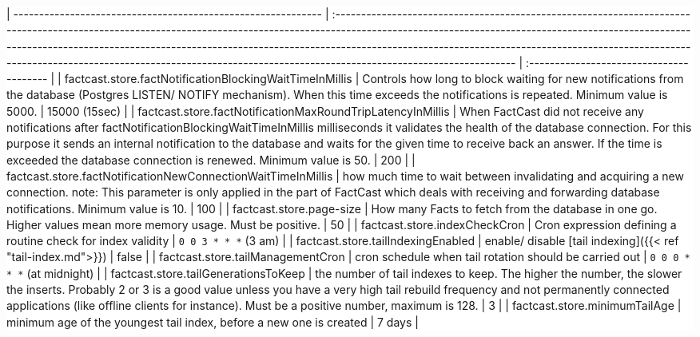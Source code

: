 | ------------------------------------------------------------ | :-------------------------------------------------------------------------------------------------------------------------------------------------------------------------------------------------------------------------------------------------------------------------------------------------------------------------------------------------------------------------------------------------------------------------------------------------- | :--------------------------------------- |
| factcast.store.factNotificationBlockingWaitTimeInMillis      | Controls how long to block waiting for new notifications from the database (Postgres LISTEN/ NOTIFY mechanism). When this time exceeds the notifications is repeated. Minimum value is 5000.                                                                                                                                                                                                                                                        | 15000 (15sec)                            |
| factcast.store.factNotificationMaxRoundTripLatencyInMillis   | When FactCast did not receive any notifications after factNotificationBlockingWaitTimeInMillis milliseconds it validates the health of the database connection. For this purpose it sends an internal notification to the database and waits for the given time to receive back an answer. If the time is exceeded the database connection is renewed. Minimum value is 50.                                                                         | 200                                      |
| factcast.store.factNotificationNewConnectionWaitTimeInMillis | how much time to wait between invalidating and acquiring a new connection. note: This parameter is only applied in the part of FactCast which deals with receiving and forwarding database notifications. Minimum value is 10.                                                                                                                                                                                                                      | 100                                      |
| factcast.store.page-size                                     | How many Facts to fetch from the database in one go. Higher values mean more memory usage. Must be positive.                                                                                                                                                                                                                                                                                                                                        | 50                                       |
| factcast.store.indexCheckCron                                | Cron expression defining a routine check for index validity                                                                                                                                                                                                                                                                                                                                                                                         | `0 0 3 * * *` (3 am)                     |
| factcast.store.tailIndexingEnabled                           | enable/ disable [tail indexing]({{< ref "tail-index.md">}})                                                                                                                                                                                                                                                                                                                                                                                         | false                                    |
| factcast.store.tailManagementCron                            | cron schedule when tail rotation should be carried out                                                                                                                                                                                                                                                                                                                                                                                              | <nobr>`0 0 0 * * *`</nobr> (at midnight) |
| factcast.store.tailGenerationsToKeep                         | the number of tail indexes to keep. The higher the number, the slower the inserts. Probably 2 or 3 is a good value unless you have a very high tail rebuild frequency and not permanently connected applications (like offline clients for instance). Must be a positive number, maximum is 128.                                                                                                                                                    | 3                                        |
| factcast.store.minimumTailAge                                | minimum age of the youngest tail index, before a new one is created                                                                                                                                                                                                                                                                                                                                                                                 | 7 days                                   |